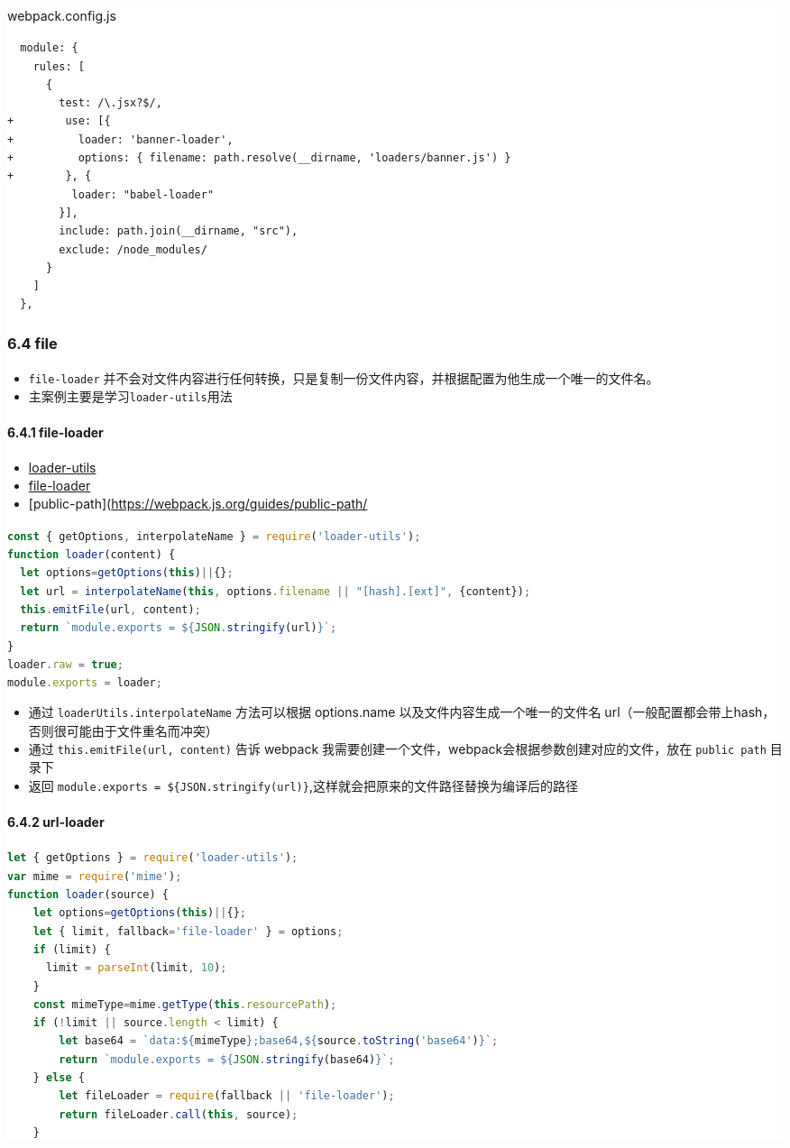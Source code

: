 webpack.config.js

```
  module: {
    rules: [
      {
        test: /\.jsx?$/,
+        use: [{
+          loader: 'banner-loader',
+          options: { filename: path.resolve(__dirname, 'loaders/banner.js') }
+        }, {
          loader: "babel-loader"
        }],
        include: path.join(__dirname, "src"),
        exclude: /node_modules/
      }
    ]
  },
```

 ### 6.4 file 

* `file-loader` 并不会对文件内容进行任何转换，只是复制一份文件内容，并根据配置为他生成一个唯一的文件名。
* 主案例主要是学习`loader-utils`用法

 #### 6.4.1 file-loader 

* [loader-utils](https://github.com/webpack/loader-utils)
* [file-loader](https://github.com/webpack-contrib/file-loader/blob/master/src/index.js)
 * [public-path](https://webpack.js.org/guides/public-path/

```javascript
const { getOptions, interpolateName } = require('loader-utils');
function loader(content) {
  let options=getOptions(this)||{};
  let url = interpolateName(this, options.filename || "[hash].[ext]", {content});
  this.emitFile(url, content);
  return `module.exports = ${JSON.stringify(url)}`;
}
loader.raw = true;
module.exports = loader;
```

* 通过 `loaderUtils.interpolateName` 方法可以根据 options.name 以及文件内容生成一个唯一的文件名 url（一般配置都会带上hash，否则很可能由于文件重名而冲突）
* 通过 `this.emitFile(url, content)` 告诉 webpack 我需要创建一个文件，webpack会根据参数创建对应的文件，放在 `public path` 目录下
* 返回 `module.exports = ${JSON.stringify(url)}`,这样就会把原来的文件路径替换为编译后的路径

 #### 6.4.2 url-loader 

```javascript
let { getOptions } = require('loader-utils');
var mime = require('mime');
function loader(source) {
    let options=getOptions(this)||{};
    let { limit, fallback='file-loader' } = options;
    if (limit) {
      limit = parseInt(limit, 10);
    }
    const mimeType=mime.getType(this.resourcePath);
    if (!limit || source.length < limit) {
        let base64 = `data:${mimeType};base64,${source.toString('base64')}`;
        return `module.exports = ${JSON.stringify(base64)}`;
    } else {
        let fileLoader = require(fallback || 'file-loader');
        return fileLoader.call(this, source);
    }
```